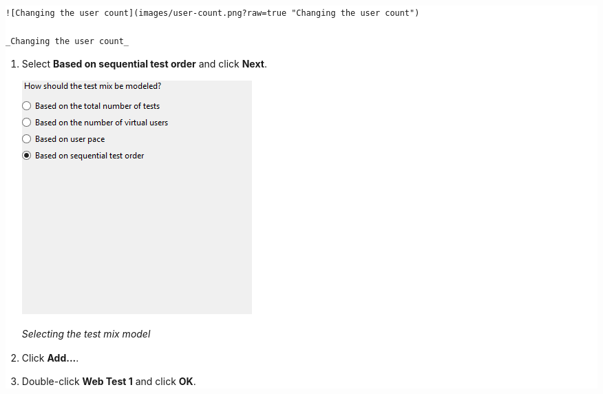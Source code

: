 	![Changing the user count](images/user-count.png?raw=true "Changing the user count")

	_Changing the user count_

1. Select **Based on sequential test order** and click **Next**.

	![Selecting the test mix model](images/text-mix.png?raw=true "Selecting the test mix model")

	_Selecting the test mix model_

1. Click **Add...**.

1. Double-click **Web Test 1** and click **OK**.
